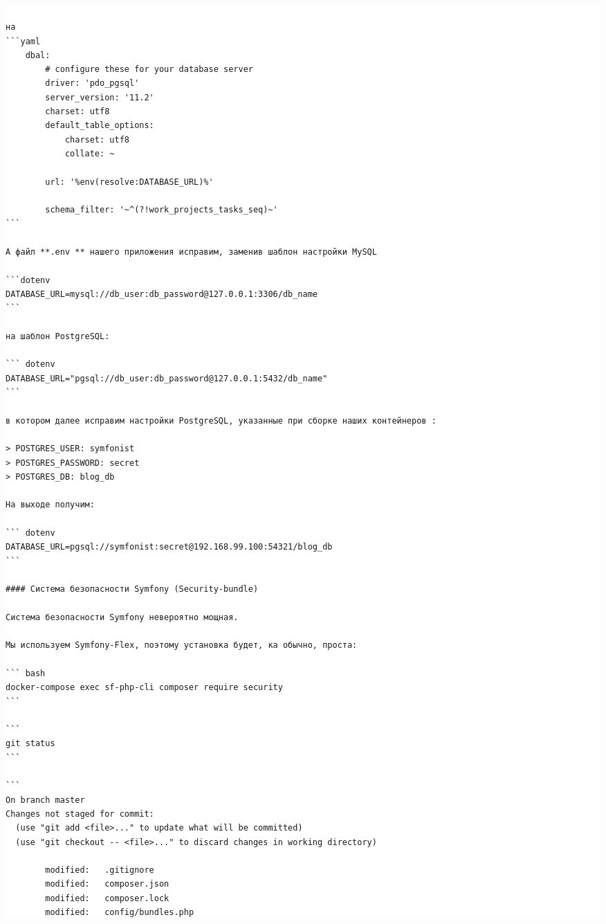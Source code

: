 ~~~

на
```yaml
    dbal:
        # configure these for your database server
        driver: 'pdo_pgsql'
        server_version: '11.2'
        charset: utf8
        default_table_options:
            charset: utf8
            collate: ~

        url: '%env(resolve:DATABASE_URL)%'

        schema_filter: '~^(?!work_projects_tasks_seq)~'
```        

A файл **.env ** нашего приложения исправим, заменив шаблон настройки MySQL

```dotenv
DATABASE_URL=mysql://db_user:db_password@127.0.0.1:3306/db_name
```

на шаблон PostgreSQL:

``` dotenv
DATABASE_URL="pgsql://db_user:db_password@127.0.0.1:5432/db_name"
```

в котором далее исправим настройки PostgreSQL, указанные при сборке наших контейнеров :

> POSTGRES_USER: symfonist
> POSTGRES_PASSWORD: secret
> POSTGRES_DB: blog_db

На выходе получим:

``` dotenv
DATABASE_URL=pgsql://symfonist:secret@192.168.99.100:54321/blog_db
```

#### Система безопасности Symfony (Security-bundle)

Система безопасности Symfony невероятно мощная.

Мы используем Symfony-Flex, поэтому установка будет, ка обычно, проста:

``` bash
docker-compose exec sf-php-cli composer require security
```

```
git status
```

```
On branch master
Changes not staged for commit:
  (use "git add <file>..." to update what will be committed)
  (use "git checkout -- <file>..." to discard changes in working directory)

        modified:   .gitignore
        modified:   composer.json
        modified:   composer.lock
        modified:   config/bundles.php
~~~